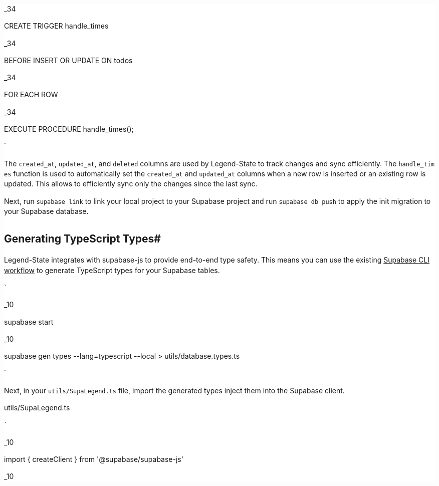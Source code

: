 _34

CREATE TRIGGER handle_times

_34

BEFORE INSERT OR UPDATE ON todos

_34

FOR EACH ROW

_34

EXECUTE PROCEDURE handle_times();

  
`

The `created_at`, `updated_at`, and `deleted` columns are used by Legend-State
to track changes and sync efficiently. The `handle_times` function is used to
automatically set the `created_at` and `updated_at` columns when a new row is
inserted or an existing row is updated. This allows to efficiently sync only
the changes since the last sync.

Next, run `supabase link` to link your local project to your Supabase project
and run `supabase db push` to apply the init migration to your Supabase
database.

## Generating TypeScript Types#

Legend-State integrates with supabase-js to provide end-to-end type safety.
This means you can use the existing [Supabase CLI
workflow](/docs/guides/api/rest/generating-types) to generate TypeScript types
for your Supabase tables.

`  

_10

supabase start

_10

supabase gen types --lang=typescript --local > utils/database.types.ts

  
`

Next, in your `utils/SupaLegend.ts` file, import the generated types inject
them into the Supabase client.

utils/SupaLegend.ts

`  

_10

import { createClient } from '@supabase/supabase-js'

_10
